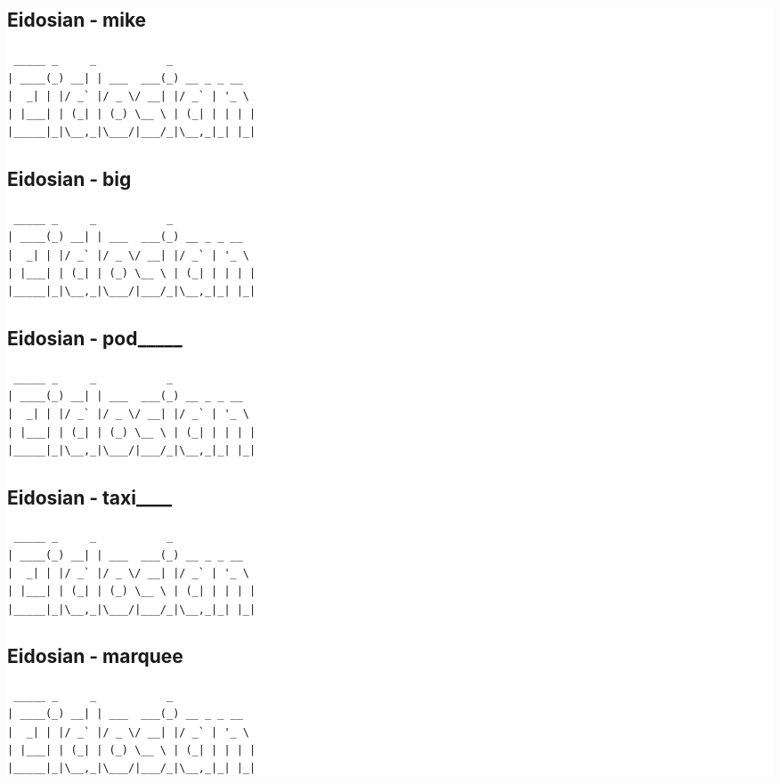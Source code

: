## Eidosian - mike

```ascii
 _____ _     _           _
| ____(_) __| | ___  ___(_) __ _ _ __
|  _| | |/ _` |/ _ \/ __| |/ _` | '_ \
| |___| | (_| | (_) \__ \ | (_| | | | |
|_____|_|\__,_|\___/|___/_|\__,_|_| |_|

```

## Eidosian - big

```ascii
 _____ _     _           _
| ____(_) __| | ___  ___(_) __ _ _ __
|  _| | |/ _` |/ _ \/ __| |/ _` | '_ \
| |___| | (_| | (_) \__ \ | (_| | | | |
|_____|_|\__,_|\___/|___/_|\__,_|_| |_|

```

## Eidosian - pod_____

```ascii
 _____ _     _           _
| ____(_) __| | ___  ___(_) __ _ _ __
|  _| | |/ _` |/ _ \/ __| |/ _` | '_ \
| |___| | (_| | (_) \__ \ | (_| | | | |
|_____|_|\__,_|\___/|___/_|\__,_|_| |_|

```

## Eidosian - taxi____

```ascii
 _____ _     _           _
| ____(_) __| | ___  ___(_) __ _ _ __
|  _| | |/ _` |/ _ \/ __| |/ _` | '_ \
| |___| | (_| | (_) \__ \ | (_| | | | |
|_____|_|\__,_|\___/|___/_|\__,_|_| |_|

```

## Eidosian - marquee

```ascii
 _____ _     _           _
| ____(_) __| | ___  ___(_) __ _ _ __
|  _| | |/ _` |/ _ \/ __| |/ _` | '_ \
| |___| | (_| | (_) \__ \ | (_| | | | |
|_____|_|\__,_|\___/|___/_|\__,_|_| |_|

```
